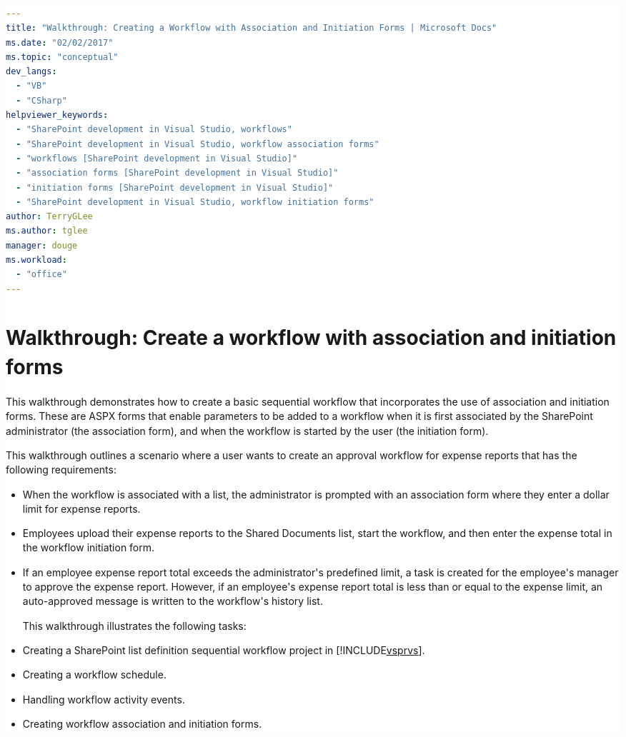 ```yaml
---
title: "Walkthrough: Creating a Workflow with Association and Initiation Forms | Microsoft Docs"
ms.date: "02/02/2017"
ms.topic: "conceptual"
dev_langs: 
  - "VB"
  - "CSharp"
helpviewer_keywords: 
  - "SharePoint development in Visual Studio, workflows"
  - "SharePoint development in Visual Studio, workflow association forms"
  - "workflows [SharePoint development in Visual Studio]"
  - "association forms [SharePoint development in Visual Studio]"
  - "initiation forms [SharePoint development in Visual Studio]"
  - "SharePoint development in Visual Studio, workflow initiation forms"
author: TerryGLee
ms.author: tglee
manager: douge
ms.workload: 
  - "office"
---
```

# Walkthrough: Create a workflow with association and initiation forms
  This walkthrough demonstrates how to create a basic sequential workflow that incorporates the use of association and initiation forms. These are ASPX forms that enable parameters to be added to a workflow when it is first associated by the SharePoint administrator (the association form), and when the workflow is started by the user (the initiation form).  
  
 This walkthrough outlines a scenario where a user wants to create an approval workflow for expense reports that has the following requirements:  
  
- When the workflow is associated with a list, the administrator is prompted with an association form where they enter a dollar limit for expense reports.  
  
- Employees upload their expense reports to the Shared Documents list, start the workflow, and then enter the expense total in the workflow initiation form.  
  
- If an employee expense report total exceeds the administrator's predefined limit, a task is created for the employee's manager to approve the expense report. However, if an employee's expense report total is less than or equal to the expense limit, an auto-approved message is written to the workflow's history list.  
  
  This walkthrough illustrates the following tasks:  
  
- Creating a SharePoint list definition sequential workflow project in [!INCLUDE[vsprvs](../sharepoint/includes/vsprvs-md.md)].  
  
- Creating a workflow schedule.  
  
- Handling workflow activity events.  
  
- Creating workflow association and initiation forms.  
  